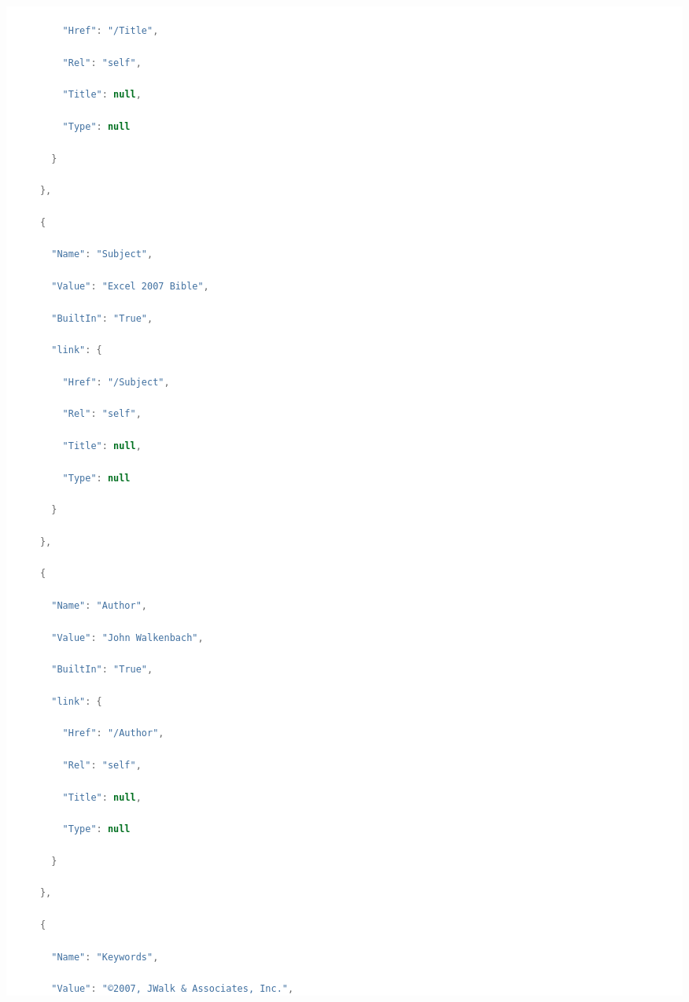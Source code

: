 ```java

          "Href": "/Title",

          "Rel": "self",

          "Title": null,

          "Type": null

        }

      },

      {

        "Name": "Subject",

        "Value": "Excel 2007 Bible",

        "BuiltIn": "True",

        "link": {

          "Href": "/Subject",

          "Rel": "self",

          "Title": null,

          "Type": null

        }

      },

      {

        "Name": "Author",

        "Value": "John Walkenbach",

        "BuiltIn": "True",

        "link": {

          "Href": "/Author",

          "Rel": "self",

          "Title": null,

          "Type": null

        }

      },

      {

        "Name": "Keywords",

        "Value": "©2007, JWalk & Associates, Inc.",

```